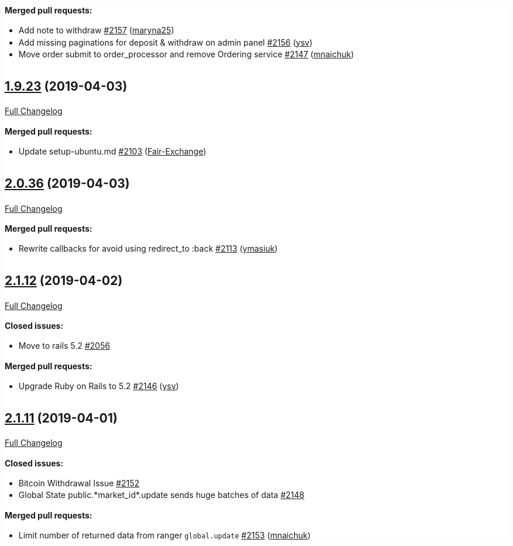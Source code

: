 **Merged pull requests:**

- Add note to withdraw [\#2157](https://github.com/rubykube/peatio/pull/2157) ([maryna25](https://github.com/maryna25))
- Add missing paginations for deposit & withdraw on admin panel [\#2156](https://github.com/rubykube/peatio/pull/2156) ([ysv](https://github.com/ysv))
- Move order submit to order\_processor and remove Ordering service [\#2147](https://github.com/rubykube/peatio/pull/2147) ([mnaichuk](https://github.com/mnaichuk))

## [1.9.23](https://github.com/rubykube/peatio/tree/1.9.23) (2019-04-03)
[Full Changelog](https://github.com/rubykube/peatio/compare/2.0.36...1.9.23)

**Merged pull requests:**

- Update setup-ubuntu.md [\#2103](https://github.com/rubykube/peatio/pull/2103) ([Fair-Exchange](https://github.com/Fair-Exchange))

## [2.0.36](https://github.com/rubykube/peatio/tree/2.0.36) (2019-04-03)
[Full Changelog](https://github.com/rubykube/peatio/compare/2.1.12...2.0.36)

**Merged pull requests:**

-  Rewrite callbacks for avoid using redirect\_to :back [\#2113](https://github.com/rubykube/peatio/pull/2113) ([ymasiuk](https://github.com/ymasiuk))

## [2.1.12](https://github.com/rubykube/peatio/tree/2.1.12) (2019-04-02)
[Full Changelog](https://github.com/rubykube/peatio/compare/2.1.11...2.1.12)

**Closed issues:**

- Move to rails 5.2 [\#2056](https://github.com/rubykube/peatio/issues/2056)

**Merged pull requests:**

- Upgrade Ruby on Rails to 5.2 [\#2146](https://github.com/rubykube/peatio/pull/2146) ([ysv](https://github.com/ysv))

## [2.1.11](https://github.com/rubykube/peatio/tree/2.1.11) (2019-04-01)
[Full Changelog](https://github.com/rubykube/peatio/compare/2.1.10...2.1.11)

**Closed issues:**

- Bitcoin Withdrawal Issue [\#2152](https://github.com/rubykube/peatio/issues/2152)
- Global State public.\*market\_id\*.update sends huge batches of data [\#2148](https://github.com/rubykube/peatio/issues/2148)

**Merged pull requests:**

- Limit number of returned data from ranger `global.update` [\#2153](https://github.com/rubykube/peatio/pull/2153) ([mnaichuk](https://github.com/mnaichuk))

